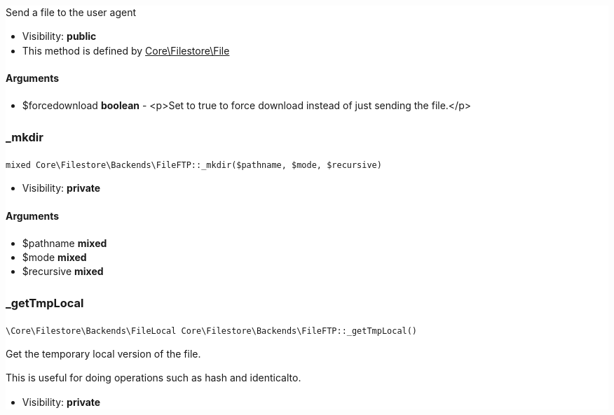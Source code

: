 Send a file to the user agent



* Visibility: **public**
* This method is defined by [Core\Filestore\File](core_filestore_file.md)


#### Arguments
* $forcedownload **boolean** - &lt;p&gt;Set to true to force download instead of just sending the file.&lt;/p&gt;



### _mkdir

    mixed Core\Filestore\Backends\FileFTP::_mkdir($pathname, $mode, $recursive)





* Visibility: **private**


#### Arguments
* $pathname **mixed**
* $mode **mixed**
* $recursive **mixed**



### _getTmpLocal

    \Core\Filestore\Backends\FileLocal Core\Filestore\Backends\FileFTP::_getTmpLocal()

Get the temporary local version of the file.

This is useful for doing operations such as hash and identicalto.

* Visibility: **private**



